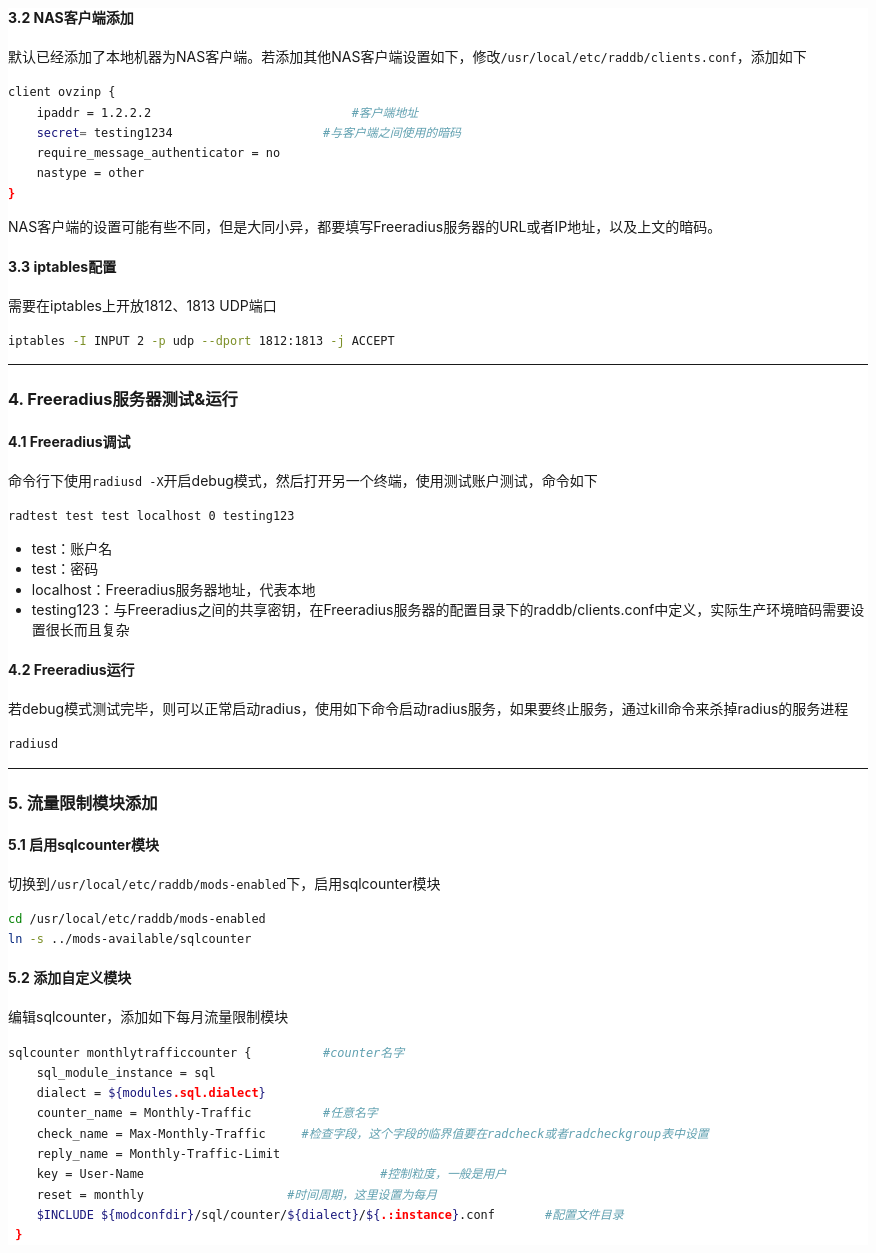 #### 3.2 NAS客户端添加 ####
默认已经添加了本地机器为NAS客户端。若添加其他NAS客户端设置如下，修改`/usr/local/etc/raddb/clients.conf`，添加如下
~~~bash
client ovzinp {     
    ipaddr = 1.2.2.2                            #客户端地址
    secret= testing1234                     #与客户端之间使用的暗码
    require_message_authenticator = no
    nastype = other 
}
~~~
NAS客户端的设置可能有些不同，但是大同小异，都要填写Freeradius服务器的URL或者IP地址，以及上文的暗码。

#### 3.3 iptables配置
需要在iptables上开放1812、1813 UDP端口
~~~bash
iptables -I INPUT 2 -p udp --dport 1812:1813 -j ACCEPT
~~~

----------
### 4. Freeradius服务器测试&运行 ###
####  4.1 Freeradius调试 ####
命令行下使用`radiusd -X`开启debug模式，然后打开另一个终端，使用测试账户测试，命令如下
~~~bash
radtest test test localhost 0 testing123
~~~

- test：账户名
- test：密码
- localhost：Freeradius服务器地址，代表本地
- testing123：与Freeradius之间的共享密钥，在Freeradius服务器的配置目录下的raddb/clients.conf中定义，实际生产环境暗码需要设置很长而且复杂

#### 4.2 Freeradius运行

若debug模式测试完毕，则可以正常启动radius，使用如下命令启动radius服务，如果要终止服务，通过kill命令来杀掉radius的服务进程

~~~bash
radiusd
~~~

---

### 5. 流量限制模块添加 ###

#### 5.1 启用sqlcounter模块 ####
切换到`/usr/local/etc/raddb/mods-enabled`下，启用sqlcounter模块

~~~bash
cd /usr/local/etc/raddb/mods-enabled
ln -s ../mods-available/sqlcounter
~~~

#### 5.2 添加自定义模块 ####
编辑sqlcounter，添加如下每月流量限制模块
~~~bash
sqlcounter monthlytrafficcounter {          #counter名字
    sql_module_instance = sql            
    dialect = ${modules.sql.dialect}
    counter_name = Monthly-Traffic          #任意名字
    check_name = Max-Monthly-Traffic     #检查字段，这个字段的临界值要在radcheck或者radcheckgroup表中设置
    reply_name = Monthly-Traffic-Limit   
    key = User-Name                                 #控制粒度，一般是用户
    reset = monthly				       #时间周期，这里设置为每月
    $INCLUDE ${modconfdir}/sql/counter/${dialect}/${.:instance}.conf       #配置文件目录
 }
~~~
